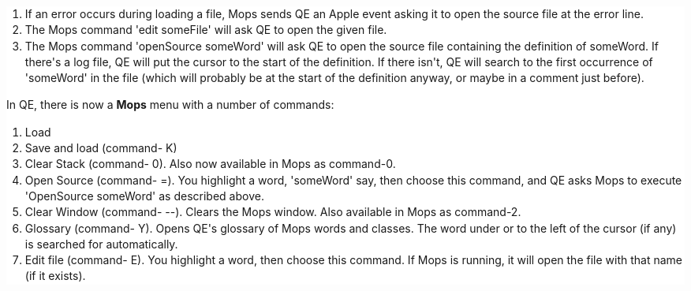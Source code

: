 1.  If an error occurs during loading a file, Mops sends QE an Apple
    event asking it to open the source file at the error line.
2.  The Mops command 'edit someFile' will ask QE to open the given
    file.
3.  The Mops command 'openSource someWord' will ask QE to open the
    source file containing the definition of someWord. If there's a log
    file, QE will put the cursor to the start of the definition. If
    there isn't, QE will search to the first occurrence of 'someWord'
    in the file (which will probably be at the start of the definition
    anyway, or maybe in a comment just before).

In QE, there is now a **Mops** menu with a number of commands:

1. Load
2. Save and load (command- K)
3. Clear Stack (command- 0). Also now available in Mops as command-0.
4. Open Source (command- =). You highlight a word, 'someWord' say,
    then choose this command, and QE asks Mops to execute 'OpenSource
    someWord' as described above.
5. Clear Window (command- --). Clears the Mops window. Also
    available in Mops as command-2.
6. Glossary (command- Y). Opens QE's glossary of Mops words and
    classes. The word under or to the left of the cursor (if any) is
    searched for automatically.
7. Edit file (command- E). You highlight a word, then choose this
    command. If Mops is running, it will open the file with that name
    (if it exists).



